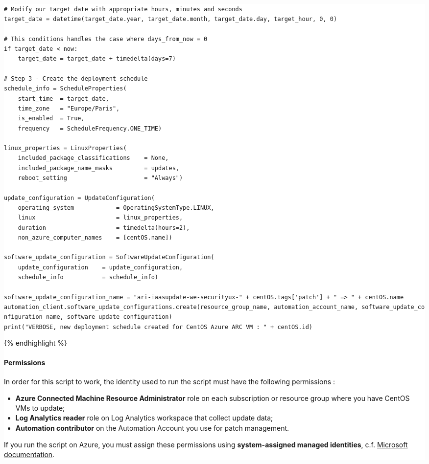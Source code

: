 
	# Modify our target date with appropriate hours, minutes and seconds
	target_date = datetime(target_date.year, target_date.month, target_date.day, target_hour, 0, 0)

	# This conditions handles the case where days_from_now = 0
	if target_date < now:
		target_date = target_date + timedelta(days=7)

	# Step 3 - Create the deployment schedule
	schedule_info = ScheduleProperties(
		start_time 	= target_date,
		time_zone 	= "Europe/Paris",
		is_enabled 	= True,
		frequency 	= ScheduleFrequency.ONE_TIME)

	linux_properties = LinuxProperties(
		included_package_classifications	= None,
		included_package_name_masks 		= updates,
		reboot_setting 						= "Always")

	update_configuration = UpdateConfiguration(
		operating_system	 		= OperatingSystemType.LINUX,
		linux	 					= linux_properties,
		duration 					= timedelta(hours=2),
		non_azure_computer_names 	= [centOS.name])

	software_update_configuration = SoftwareUpdateConfiguration(
		update_configuration 	= update_configuration,
		schedule_info 			= schedule_info)

	software_update_configuration_name = "ari-iaasupdate-we-securityux-" + centOS.tags['patch'] + " => " + centOS.name
	automation_client.software_update_configurations.create(resource_group_name, automation_account_name, software_update_configuration_name, software_update_configuration)
	print("VERBOSE, new deployment schedule created for CentOS Azure ARC VM : " + centOS.id)
{% endhighlight %}

#### Permissions
In order for this script to work, the identity used to run the script must have the following permissions :
- <b>Azure Connected Machine Resource Administrator</b> role on each subscription or resource group where you have CentOS VMs to update;
- <b>Log Analytics reader</b> role on Log Analytics workspace that collect update data;
- <b>Automation contributor</b> on the Automation Account you use for patch management.

If you run the script on Azure, you must assign these permissions using <b>system-assigned managed identities</b>, c.f. [Microsoft documentation](https://learn.microsoft.com/en-us/azure/role-based-access-control/role-assignments-portal-managed-identity).
